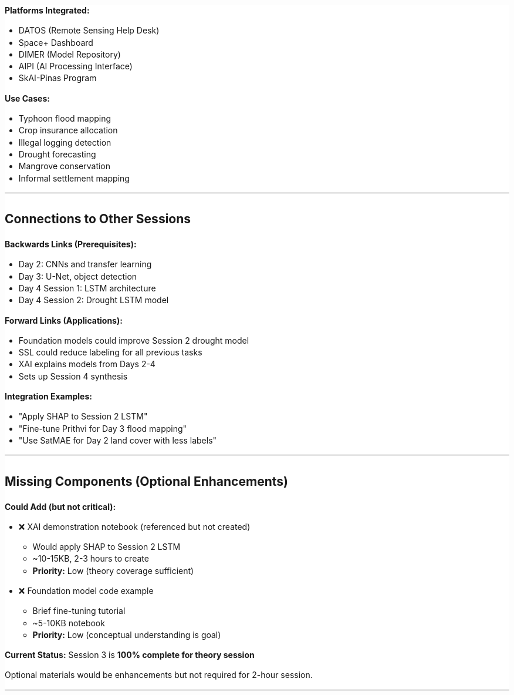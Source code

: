 **Platforms Integrated:**
- DATOS (Remote Sensing Help Desk)
- Space+ Dashboard
- DIMER (Model Repository)
- AIPI (AI Processing Interface)
- SkAI-Pinas Program

**Use Cases:**
- Typhoon flood mapping
- Crop insurance allocation
- Illegal logging detection
- Drought forecasting
- Mangrove conservation
- Informal settlement mapping

---

## Connections to Other Sessions

**Backwards Links (Prerequisites):**
- Day 2: CNNs and transfer learning
- Day 3: U-Net, object detection
- Day 4 Session 1: LSTM architecture
- Day 4 Session 2: Drought LSTM model

**Forward Links (Applications):**
- Foundation models could improve Session 2 drought model
- SSL could reduce labeling for all previous tasks
- XAI explains models from Days 2-4
- Sets up Session 4 synthesis

**Integration Examples:**
- "Apply SHAP to Session 2 LSTM"
- "Fine-tune Prithvi for Day 3 flood mapping"
- "Use SatMAE for Day 2 land cover with less labels"

---

## Missing Components (Optional Enhancements)

**Could Add (but not critical):**
- ❌ XAI demonstration notebook (referenced but not created)
  - Would apply SHAP to Session 2 LSTM
  - ~10-15KB, 2-3 hours to create
  - **Priority:** Low (theory coverage sufficient)

- ❌ Foundation model code example
  - Brief fine-tuning tutorial
  - ~5-10KB notebook
  - **Priority:** Low (conceptual understanding is goal)

**Current Status:** Session 3 is **100% complete for theory session**

Optional materials would be enhancements but not required for 2-hour session.

---
